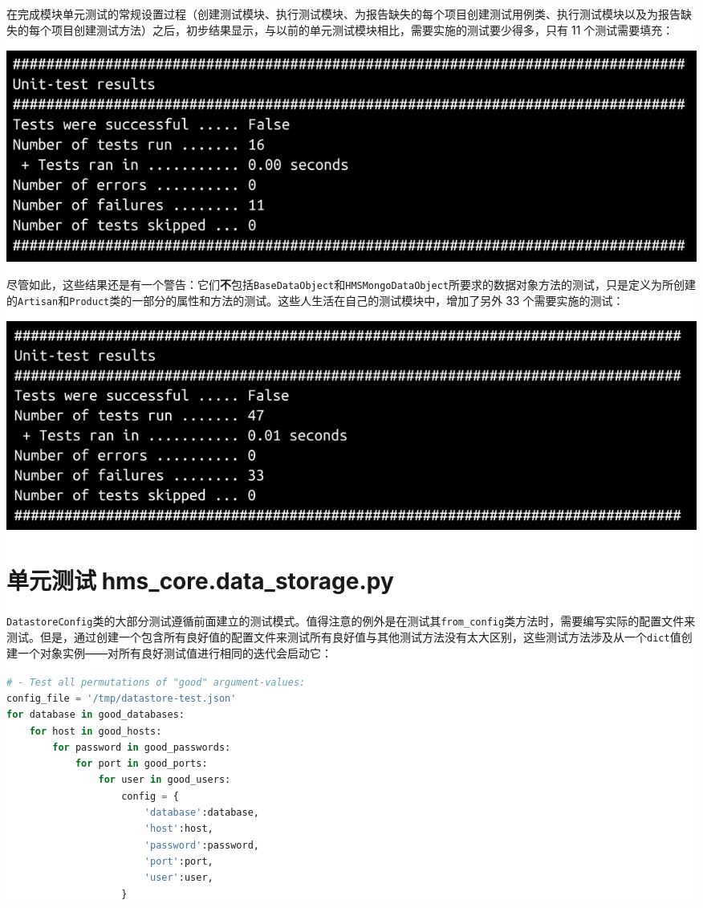 在完成模块单元测试的常规设置过程（创建测试模块、执行测试模块、为报告缺失的每个项目创建测试用例类、执行测试模块以及为报告缺失的每个项目创建测试方法）之后，初步结果显示，与以前的单元测试模块相比，需要实施的测试要少得多，只有 11 个测试需要填充：

![](img/f61743e9-8d38-40f4-8d8c-af52dfab303b.png)

尽管如此，这些结果还是有一个警告：它们**不**包括`BaseDataObject`和`HMSMongoDataObject`所要求的数据对象方法的测试，只是定义为所创建的`Artisan`和`Product`类的一部分的属性和方法的测试。这些人生活在自己的测试模块中，增加了另外 33 个需要实施的测试：

![](img/aedb6c7e-2e4e-4661-a292-bfa7ab1f351b.png)

# 单元测试 hms_core.data_storage.py

`DatastoreConfig`类的大部分测试遵循前面建立的测试模式。值得注意的例外是在测试其`from_config`类方法时，需要编写实际的配置文件来测试。但是，通过创建一个包含所有良好值的配置文件来测试所有良好值与其他测试方法没有太大区别，这些测试方法涉及从一个`dict`值创建一个对象实例——对所有良好测试值进行相同的迭代会启动它：

```py
# - Test all permutations of "good" argument-values:
config_file = '/tmp/datastore-test.json'
for database in good_databases:
    for host in good_hosts:
        for password in good_passwords:
            for port in good_ports:
                for user in good_users:
                    config = {
                        'database':database,
                        'host':host,
                        'password':password,
                        'port':port,
                        'user':user,
                    }
```
